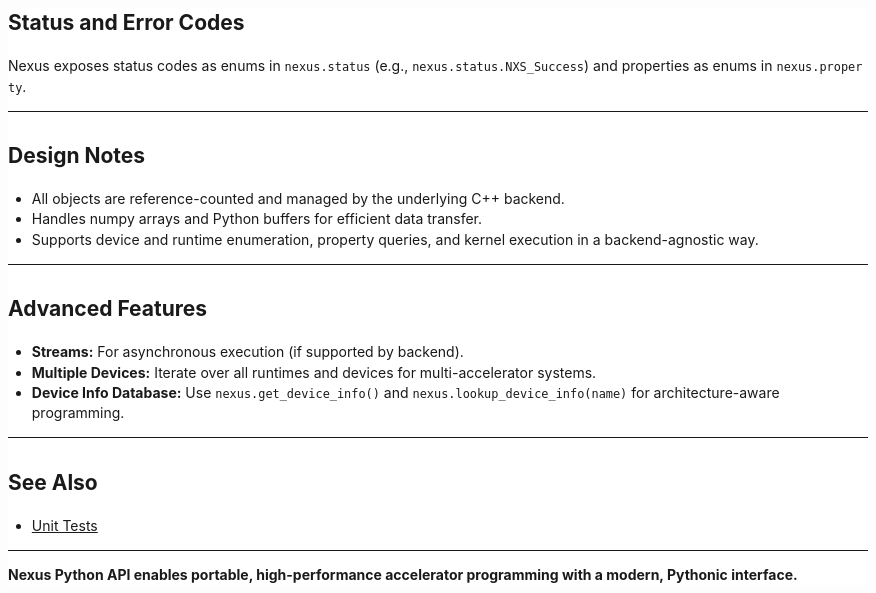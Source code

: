 
## Status and Error Codes

Nexus exposes status codes as enums in `nexus.status` (e.g., `nexus.status.NXS_Success`) and properties as enums in `nexus.property`.

---

## Design Notes

- All objects are reference-counted and managed by the underlying C++ backend.
- Handles numpy arrays and Python buffers for efficient data transfer.
- Supports device and runtime enumeration, property queries, and kernel execution in a backend-agnostic way.

---

## Advanced Features

- **Streams:** For asynchronous execution (if supported by backend).
- **Multiple Devices:** Iterate over all runtimes and devices for multi-accelerator systems.
- **Device Info Database:** Use `nexus.get_device_info()` and `nexus.lookup_device_info(name)` for architecture-aware programming.

---

## See Also

- [Unit Tests](../test/python/README.md)

---

**Nexus Python API enables portable, high-performance accelerator programming with a modern, Pythonic interface.** 